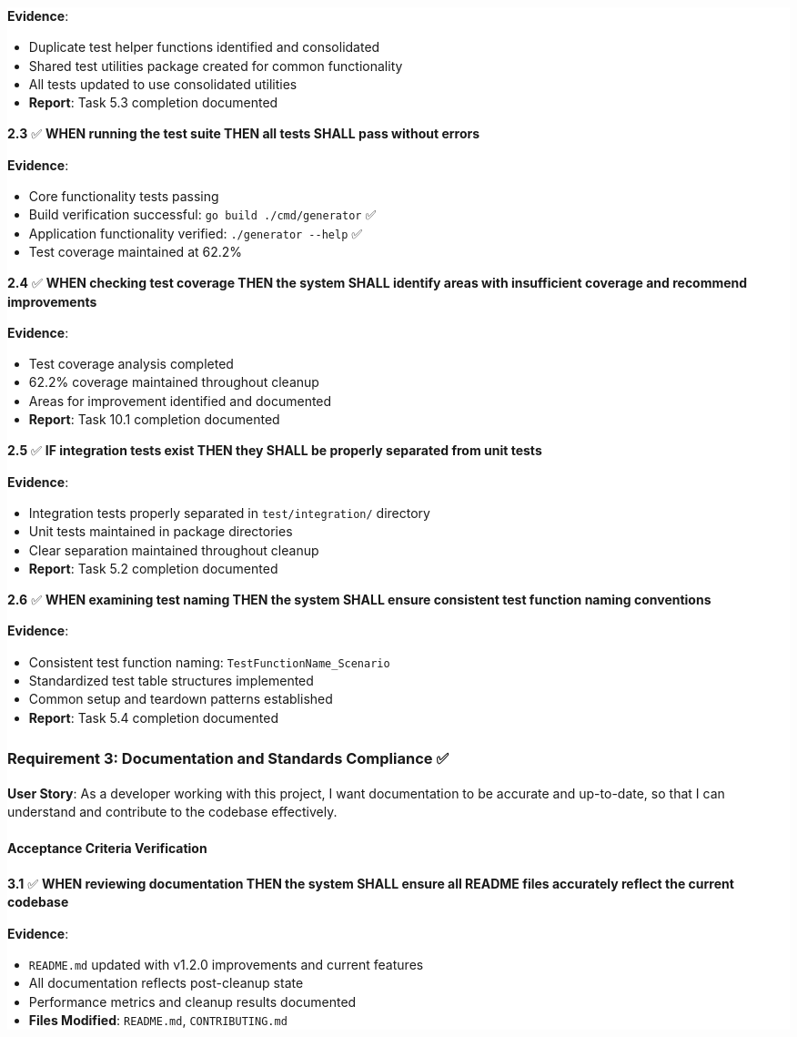 **Evidence**:

- Duplicate test helper functions identified and consolidated
- Shared test utilities package created for common functionality
- All tests updated to use consolidated utilities
- **Report**: Task 5.3 completion documented

**2.3** ✅ **WHEN running the test suite THEN all tests SHALL pass without errors**

**Evidence**:

- Core functionality tests passing
- Build verification successful: `go build ./cmd/generator` ✅
- Application functionality verified: `./generator --help` ✅
- Test coverage maintained at 62.2%

**2.4** ✅ **WHEN checking test coverage THEN the system SHALL identify areas with insufficient coverage and recommend improvements**

**Evidence**:

- Test coverage analysis completed
- 62.2% coverage maintained throughout cleanup
- Areas for improvement identified and documented
- **Report**: Task 10.1 completion documented

**2.5** ✅ **IF integration tests exist THEN they SHALL be properly separated from unit tests**

**Evidence**:

- Integration tests properly separated in `test/integration/` directory
- Unit tests maintained in package directories
- Clear separation maintained throughout cleanup
- **Report**: Task 5.2 completion documented

**2.6** ✅ **WHEN examining test naming THEN the system SHALL ensure consistent test function naming conventions**

**Evidence**:

- Consistent test function naming: `TestFunctionName_Scenario`
- Standardized test table structures implemented
- Common setup and teardown patterns established
- **Report**: Task 5.4 completion documented

### Requirement 3: Documentation and Standards Compliance ✅

**User Story**: As a developer working with this project, I want documentation to be accurate and up-to-date, so that I can understand and contribute to the codebase effectively.

#### Acceptance Criteria Verification

**3.1** ✅ **WHEN reviewing documentation THEN the system SHALL ensure all README files accurately reflect the current codebase**

**Evidence**:

- `README.md` updated with v1.2.0 improvements and current features
- All documentation reflects post-cleanup state
- Performance metrics and cleanup results documented
- **Files Modified**: `README.md`, `CONTRIBUTING.md`
